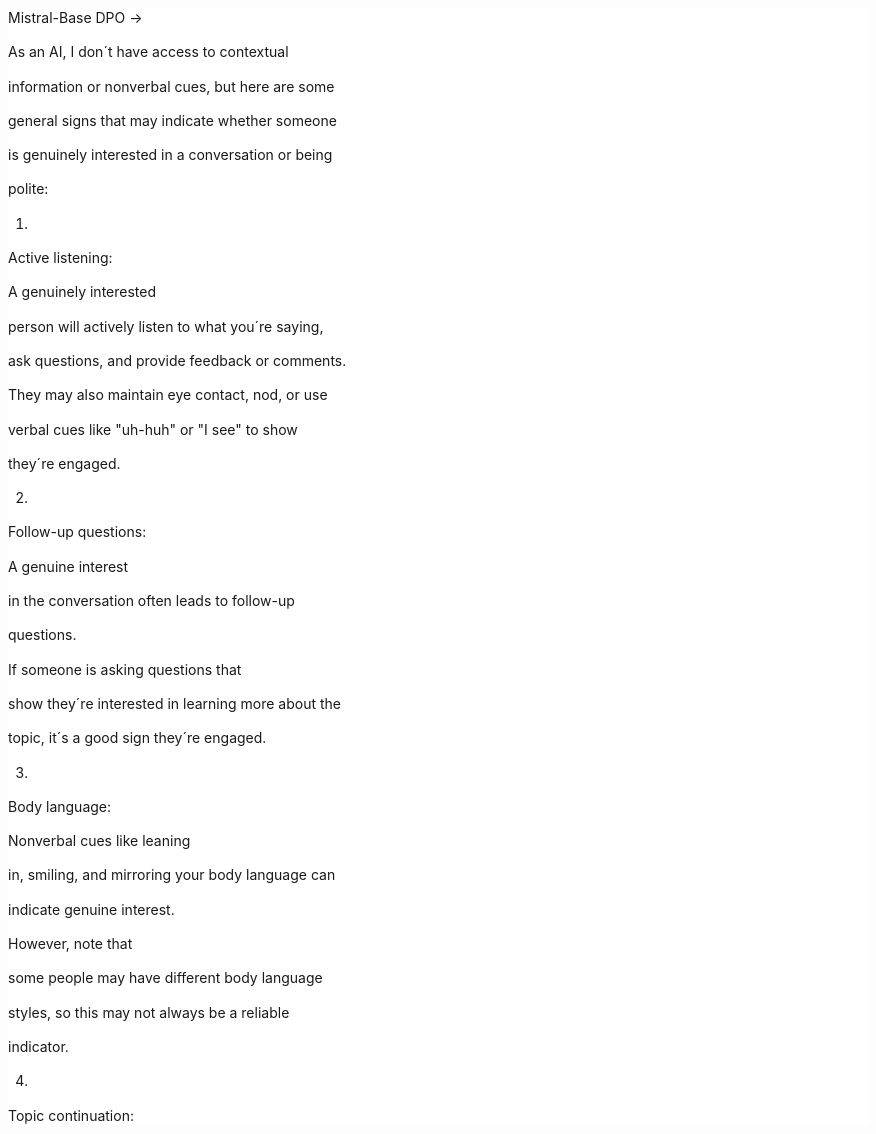 Mistral-Base DPO →

As an AI, I don´t have access to contextual

information or nonverbal cues, but here are some

general signs that may indicate whether someone

is genuinely interested in a conversation or being

polite:

1.

Active listening:

A genuinely interested

person will actively listen to what you´re saying,

ask questions, and provide feedback or comments.

They may also maintain eye contact, nod, or use

verbal cues like "uh-huh" or "I see" to show

they´re engaged.

2.

Follow-up questions:

A genuine interest

in the conversation often leads to follow-up

questions.

If someone is asking questions that

show they´re interested in learning more about the

topic, it´s a good sign they´re engaged.

3.

Body language:

Nonverbal cues like leaning

in, smiling, and mirroring your body language can

indicate genuine interest.

However, note that

some people may have different body language

styles, so this may not always be a reliable

indicator.

4.

Topic continuation:
